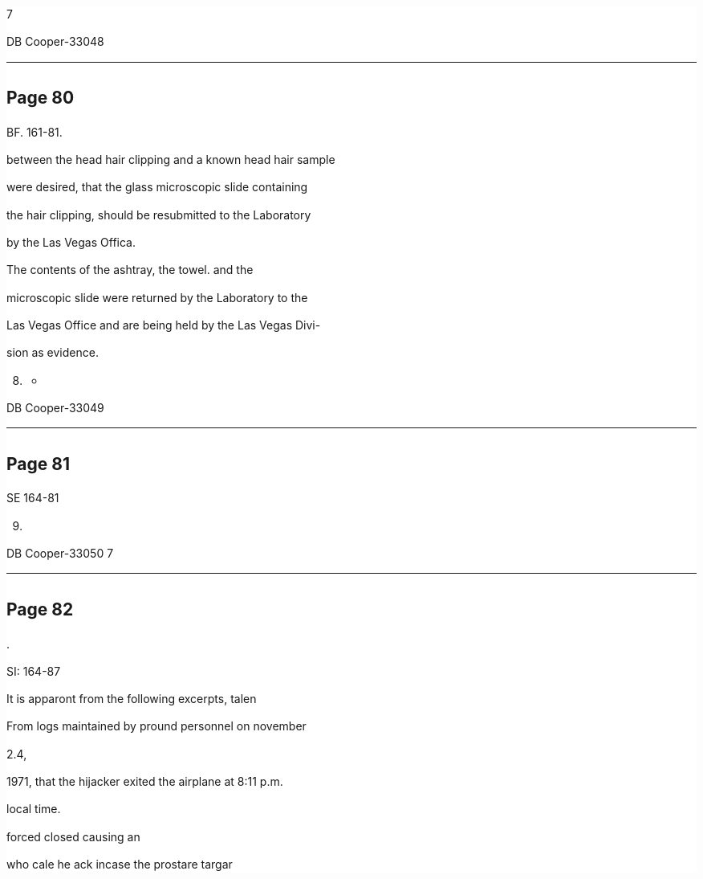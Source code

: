 7

DB Cooper-33048

---

## Page 80

BF. 161-81.

between the head hair clipping and a known head hair sample

were desired, that the glass microscopic slide containing

the hair clipping, should be resubmitted to the Laboratory

by the Las Vegas Offica.

The contents of the ashtray, the towel. and the

microscopic slide were returned by the Laboratory to the

Las Vegas Office and are being held by the Las Vegas Divi-

sion as evidence.

8. *

DB Cooper-33049

---

## Page 81

SE 164-81

9.

DB Cooper-33050 7

---

## Page 82

.

SI: 164-87

It is apparont from the following excerpts, talen

From logs maintained by pround personnel on november

2.4,

1971, that the hijacker exited the airplane at 8:11 p.m.

local time.

forced closed causing an

who cale he ack incase the prostare targar
